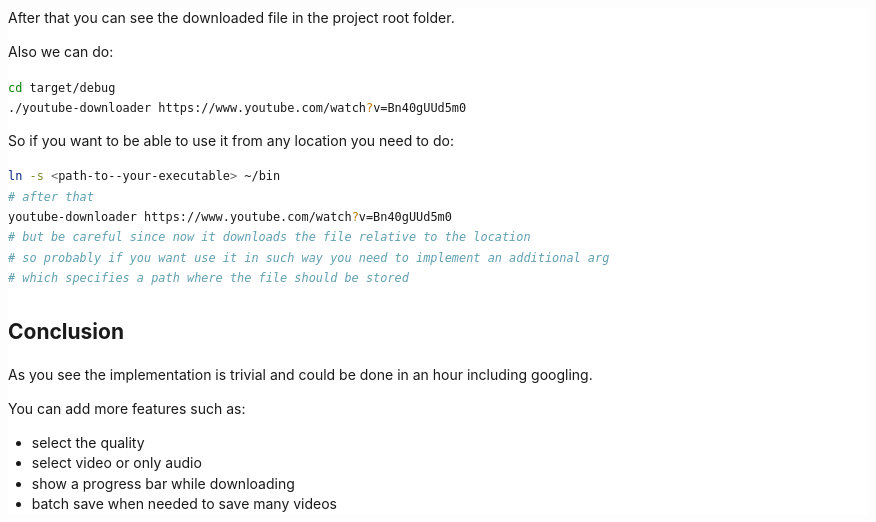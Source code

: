 After that you can see the downloaded file in the project root folder.

Also we can do:

```bash
cd target/debug
./youtube-downloader https://www.youtube.com/watch?v=Bn40gUUd5m0
```
So if you want to be able to use it from any location you need to do:

```bash
ln -s <path-to--your-executable> ~/bin
# after that 
youtube-downloader https://www.youtube.com/watch?v=Bn40gUUd5m0
# but be careful since now it downloads the file relative to the location
# so probably if you want use it in such way you need to implement an additional arg
# which specifies a path where the file should be stored
```

## Conclusion

As you see the implementation is trivial and could be done in an hour including googling.

You can add more features such as:
 - select the quality
 - select video or only audio
 - show a progress bar while downloading
 - batch save when needed to save many videos
